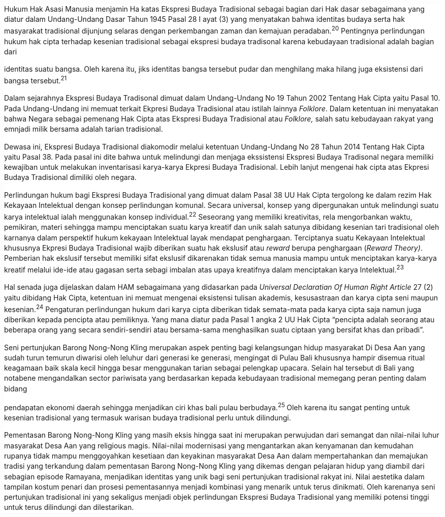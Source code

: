 <p><span class="font2">Hukum Hak Asasi Manusia menjamin Ha katas Ekspresi Budaya Tradisional sebagai bagian dari Hak dasar sebagaimana yang diatur dalam Undang-Undang Dasar Tahun 1945 Pasal 28 I ayat (3) yang menyatakan bahwa identitas budaya serta hak masyarakat tradisional dijunjung selaras dengan perkembangan zaman dan kemajuan peradaban.<sup>20</sup> Pentingnya perlindungan hukum hak cipta terhadap kesenian tradisional sebagai ekspresi budaya tradisonal karena kebudayaan tradisional adalah bagian dari</span></p>
<p><span class="font2">identitas suatu bangsa. Oleh karena itu, jiks identitas bangsa tersebut pudar dan menghilang maka hilang juga eksistensi dari bangsa tersebut.<sup>21</sup></span></p>
<p><span class="font2">Dalam sejarahnya Ekspresi Budaya Tradisonal dimuat dalam Undang-Undang No 19 Tahun 2002 Tentang Hak Cipta yaitu Pasal 10. Pada Undang-Undang ini memuat terkait Ekpresi Budaya Tradisional atau istilah lainnya </span><span class="font2" style="font-style:italic;">Folklore</span><span class="font2">. Dalam ketentuan ini menyatakan bahwa Negara sebagai pemenang Hak Cipta atas Ekspresi Budaya Tradisional atau </span><span class="font2" style="font-style:italic;">Folklore,</span><span class="font2"> salah satu kebudayaan rakyat yang emnjadi milik bersama adalah tarian tradisional.</span></p>
<p><span class="font2">Dewasa ini, Ekspresi Budaya Tradisional diakomodir melalui ketentuan Undang-Undang No 28 Tahun 2014 Tentang Hak Cipta yaitu Pasal 38. Pada pasal ini dite bahwa untuk melindungi dan menjaga ekssistensi Ekspresi Budaya Tradisonal negara memiliki kewajiban untuk melakukan inventarisasi karya-karya Ekpresi Budaya Tradisional. Lebih lanjut mengenai hak cipta atas Ekpresi Budaya Tradisional dimiliki oleh negara.</span></p>
<p><span class="font2">Perlindungan hukum bagi Ekspresi Budaya Tradisional yang dimuat dalam Pasal 38 UU Hak Cipta tergolong ke dalam rezim Hak Kekayaan Intelektual dengan konsep perlindungan komunal. Secara universal, konsep yang dipergunakan untuk melindungi suatu karya intelektual ialah menggunakan konsep individual.<sup>22</sup> Seseorang yang memiliki kreativitas, rela mengorbankan waktu, pemikiran, materi sehingga mampu menciptakan suatu karya kreatif dan unik salah satunya dibidang kesenian tari tradisional oleh karnanya dalam perspektif hukum kekayaan Intelektual layak mendapat penghargaan. Terciptanya suatu Kekayaan Intelektual khususnya Ekpresi Budaya Tradisional wajib diberikan suatu hak ekslusif atau </span><span class="font2" style="font-style:italic;">reward</span><span class="font2"> berupa penghargaan (</span><span class="font2" style="font-style:italic;">Reward Theory)</span><span class="font2">. Pemberian hak ekslusif tersebut memiliki sifat ekslusif dikarenakan tidak semua manusia mampu untuk menciptakan karya-karya kreatif melalui ide-ide atau gagasan serta sebagi imbalan atas upaya kreatifnya dalam menciptakan karya Intelektual.<sup>23</sup></span></p>
<p><span class="font2">Hal senada juga dijelaskan dalam HAM sebagaimana yang didasarkan pada </span><span class="font2" style="font-style:italic;">Universal Declaratian Of Human Right Article</span><span class="font2"> 27 (2) yaitu dibidang Hak Cipta, ketentuan ini memuat mengenai eksistensi tulisan akademis, kesusastraan dan karya cipta seni maupun kesenian.<sup>24</sup> Pengaturan perlindungan hukum dari karya cipta diberikan tidak semata-mata pada karya cipta saja namun juga diberikan kepada pencipta atau pemiliknya. Yang mana diatur pada Pasal 1 angka 2 UU Hak Cipta “pencipta adalah seorang atau beberapa orang yang secara sendiri-sendiri atau bersama-sama menghasilkan suatu ciptaan yang bersifat khas dan pribadi”.</span></p>
<p><span class="font2">Seni pertunjukan Barong Nong-Nong Kling merupakan aspek penting bagi kelangsungan hidup masyarakat Di Desa Aan yang sudah turun temurun diwarisi oleh leluhur dari generasi ke generasi, mengingat di Pulau Bali khususnya hampir disemua ritual keagamaan baik skala kecil hingga besar menggunakan tarian sebagai pelengkap upacara. Selain hal tersebut di Bali yang notabene mengandalkan sector pariwisata yang berdasarkan kepada kebudayaan tradisional memegang peran penting dalam bidang</span></p>
<p><span class="font2">pendapatan ekonomi daerah sehingga menjadikan ciri khas bali pulau berbudaya.<sup>25 </sup>Oleh karena itu sangat penting untuk kesenian tradisional yang termasuk warisan budaya tradisional perlu untuk dilindungi.</span></p>
<p><span class="font2">Pementasan Barong Nong-Nong Kling yang masih eksis hingga saat ini merupakan perwujudan dari semangat dan nilai-nilai luhur masyarakat Desa Aan yang religious magis. Nilai-nilai modernisasi yang mengantarkan akan kenyamanan dan kemudahan rupanya tidak mampu menggoyahkan kesetiaan dan keyakinan masyarakat Desa Aan dalam mempertahankan dan memajukan tradisi yang terkandung dalam pementasan Barong Nong-Nong Kling yang dikemas dengan pelajaran hidup yang diambil dari sebagian episode Ramayana, menjadikan identitas yang unik bagi seni pertunjukan tradisional rakyat ini. Nilai aestetika dalam tampilan kostum penari dan prosesi pementasannya menjadi kombinasi yang menarik untuk terus dinikmati. Oleh karenanya seni pertunjukan tradisional ini yang sekaligus menjadi objek perlindungan Ekspresi Budaya Tradisional yang memiliki potensi tinggi untuk terus dilindungi dan dilestarikan.</span></p>